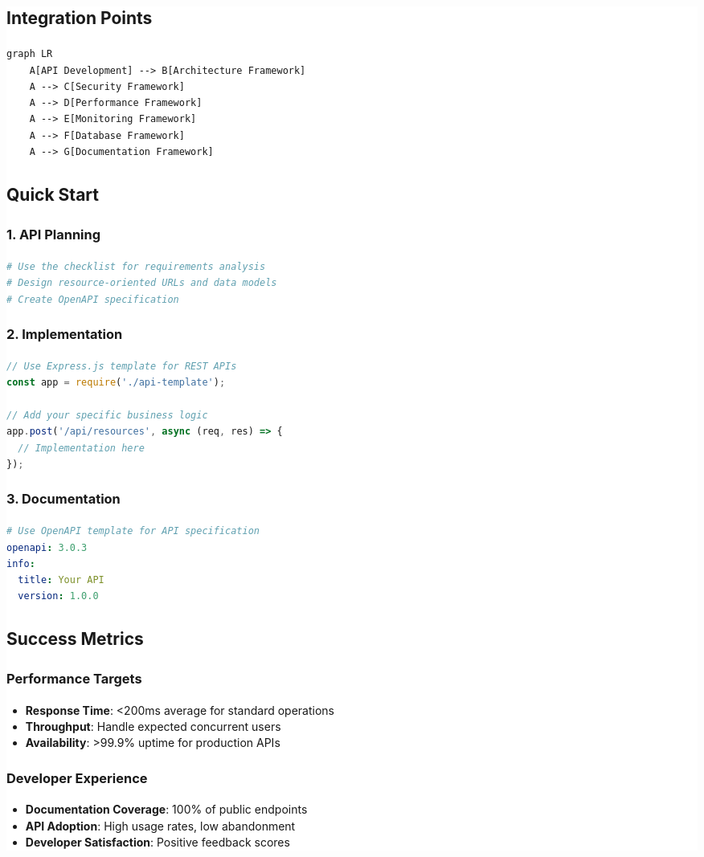 ## Integration Points

```mermaid
graph LR
    A[API Development] --> B[Architecture Framework]
    A --> C[Security Framework]
    A --> D[Performance Framework]
    A --> E[Monitoring Framework]
    A --> F[Database Framework]
    A --> G[Documentation Framework]
```

## Quick Start

### 1. API Planning
```bash
# Use the checklist for requirements analysis
# Design resource-oriented URLs and data models
# Create OpenAPI specification
```

### 2. Implementation
```javascript
// Use Express.js template for REST APIs
const app = require('./api-template');

// Add your specific business logic
app.post('/api/resources', async (req, res) => {
  // Implementation here
});
```

### 3. Documentation
```yaml
# Use OpenAPI template for API specification
openapi: 3.0.3
info:
  title: Your API
  version: 1.0.0
```

## Success Metrics

### Performance Targets
- **Response Time**: <200ms average for standard operations
- **Throughput**: Handle expected concurrent users
- **Availability**: >99.9% uptime for production APIs

### Developer Experience
- **Documentation Coverage**: 100% of public endpoints
- **API Adoption**: High usage rates, low abandonment
- **Developer Satisfaction**: Positive feedback scores
